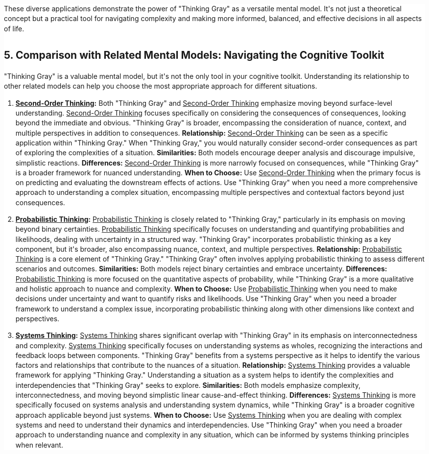 These diverse applications demonstrate the power of "Thinking Gray" as a versatile mental model. It's not just a theoretical concept but a practical tool for navigating complexity and making more informed, balanced, and effective decisions in all aspects of life.

## 5. Comparison with Related Mental Models: Navigating the Cognitive Toolkit

"Thinking Gray" is a valuable mental model, but it's not the only tool in your cognitive toolkit.  Understanding its relationship to other related models can help you choose the most appropriate approach for different situations.

1. **[Second-Order Thinking](/docs/thinking-toolkit/classic-mental-models/second-order-thinking):**  Both "Thinking Gray" and [Second-Order Thinking](/docs/thinking-toolkit/classic-mental-models/second-order-thinking) emphasize moving beyond surface-level understanding.  [Second-Order Thinking](/docs/thinking-toolkit/classic-mental-models/second-order-thinking) focuses specifically on considering the consequences of consequences, looking beyond the immediate and obvious.  "Thinking Gray" is broader, encompassing the consideration of nuance, context, and multiple perspectives in addition to consequences.  **Relationship:** [Second-Order Thinking](/docs/thinking-toolkit/classic-mental-models/second-order-thinking) can be seen as a specific application within "Thinking Gray."  When "Thinking Gray," you would naturally consider second-order consequences as part of exploring the complexities of a situation.  **Similarities:** Both models encourage deeper analysis and discourage impulsive, simplistic reactions.  **Differences:** [Second-Order Thinking](/docs/thinking-toolkit/classic-mental-models/second-order-thinking) is more narrowly focused on consequences, while "Thinking Gray" is a broader framework for nuanced understanding. **When to Choose:** Use [Second-Order Thinking](/docs/thinking-toolkit/classic-mental-models/second-order-thinking) when the primary focus is on predicting and evaluating the downstream effects of actions. Use "Thinking Gray" when you need a more comprehensive approach to understanding a complex situation, encompassing multiple perspectives and contextual factors beyond just consequences.

2. **[Probabilistic Thinking](/docs/thinking-toolkit/classic-mental-models/probabilistic-thinking):**  [Probabilistic Thinking](/docs/thinking-toolkit/classic-mental-models/probabilistic-thinking) is closely related to "Thinking Gray," particularly in its emphasis on moving beyond binary certainties.  [Probabilistic Thinking](/docs/thinking-toolkit/classic-mental-models/probabilistic-thinking) specifically focuses on understanding and quantifying probabilities and likelihoods, dealing with uncertainty in a structured way. "Thinking Gray" incorporates probabilistic thinking as a key component, but it's broader, also encompassing nuance, context, and multiple perspectives. **Relationship:** [Probabilistic Thinking](/docs/thinking-toolkit/classic-mental-models/probabilistic-thinking) is a core element of "Thinking Gray."  "Thinking Gray" often involves applying probabilistic thinking to assess different scenarios and outcomes. **Similarities:** Both models reject binary certainties and embrace uncertainty.  **Differences:** [Probabilistic Thinking](/docs/thinking-toolkit/classic-mental-models/probabilistic-thinking) is more focused on the quantitative aspects of probability, while "Thinking Gray" is a more qualitative and holistic approach to nuance and complexity. **When to Choose:** Use [Probabilistic Thinking](/docs/thinking-toolkit/classic-mental-models/probabilistic-thinking) when you need to make decisions under uncertainty and want to quantify risks and likelihoods. Use "Thinking Gray" when you need a broader framework to understand a complex issue, incorporating probabilistic thinking along with other dimensions like context and perspectives.

3. **[Systems Thinking](/docs/thinking-toolkit/classic-mental-models/systems-thinking):** [Systems Thinking](/docs/thinking-toolkit/classic-mental-models/systems-thinking) shares significant overlap with "Thinking Gray" in its emphasis on interconnectedness and complexity. [Systems Thinking](/docs/thinking-toolkit/classic-mental-models/systems-thinking) specifically focuses on understanding systems as wholes, recognizing the interactions and feedback loops between components. "Thinking Gray" benefits from a systems perspective as it helps to identify the various factors and relationships that contribute to the nuances of a situation. **Relationship:** [Systems Thinking](/docs/thinking-toolkit/classic-mental-models/systems-thinking) provides a valuable framework for applying "Thinking Gray."  Understanding a situation as a system helps to identify the complexities and interdependencies that "Thinking Gray" seeks to explore. **Similarities:** Both models emphasize complexity, interconnectedness, and moving beyond simplistic linear cause-and-effect thinking.  **Differences:** [Systems Thinking](/docs/thinking-toolkit/classic-mental-models/systems-thinking) is more specifically focused on systems analysis and understanding system dynamics, while "Thinking Gray" is a broader cognitive approach applicable beyond just systems. **When to Choose:** Use [Systems Thinking](/docs/thinking-toolkit/classic-mental-models/systems-thinking) when you are dealing with complex systems and need to understand their dynamics and interdependencies. Use "Thinking Gray" when you need a broader approach to understanding nuance and complexity in any situation, which can be informed by systems thinking principles when relevant.